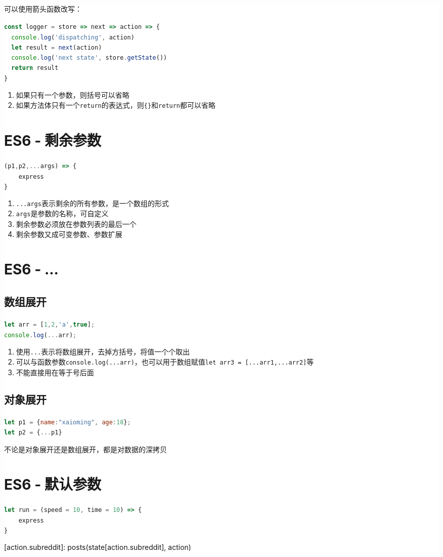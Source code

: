 可以使用箭头函数改写：
```javaScript
const logger = store => next => action => {
  console.log('dispatching', action)
  let result = next(action)
  console.log('next state', store.getState())
  return result
}
```

1. 如果只有一个参数，则括号可以省略
2. 如果方法体只有一个`return`的表达式，则`{}`和`return`都可以省略

# ES6 - 剩余参数
```javascript
(p1,p2,...args) => {
    express
}
```

1. `...args`表示剩余的所有参数，是一个数组的形式
2. `args`是参数的名称，可自定义
3. 剩余参数必须放在参数列表的最后一个
4. 剩余参数又成可变参数、参数扩展

# ES6 - ...
## 数组展开
```javascript
let arr = [1,2,'a',true];
console.log(...arr);
```

1. 使用`...`表示将数组展开，去掉方括号，将值一个个取出
2. 可以与函数参数`console.log(...arr)`，也可以用于数组赋值`let arr3 = [...arr1,...arr2]`等
3. 不能直接用在等于号后面

## 对象展开
```javascript
let p1 = {name:"xaioming", age:18};
let p2 = {...p1}
```
不论是对象展开还是数组展开，都是对数据的深拷贝

# ES6 - 默认参数
```javascript
let run = (speed = 10, time = 10) => {
    express
}
```


  [action.subreddit]: posts(state[action.subreddit], action)